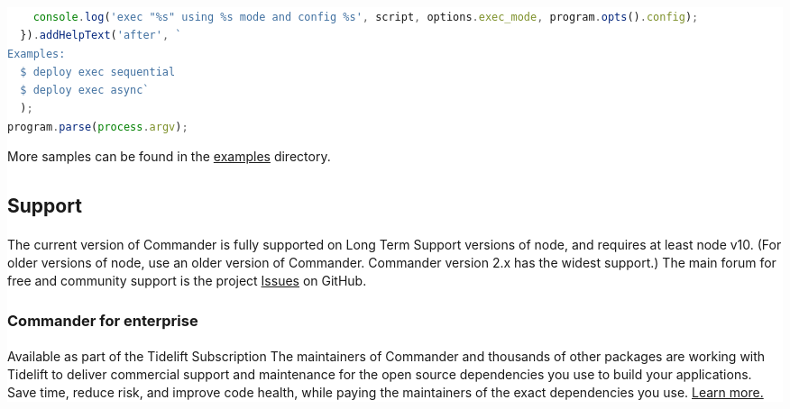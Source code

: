 ```js
    console.log('exec "%s" using %s mode and config %s', script, options.exec_mode, program.opts().config);
  }).addHelpText('after', `
Examples:
  $ deploy exec sequential
  $ deploy exec async`
  );
program.parse(process.argv);
```
More samples can be found in the [examples](https://github.com/tj/commander.js/tree/master/examples) directory.
## Support
The current version of Commander is fully supported on Long Term Support versions of node, and requires at least node v10.
(For older versions of node, use an older version of Commander. Commander version 2.x has the widest support.)
The main forum for free and community support is the project [Issues](https://github.com/tj/commander.js/issues) on GitHub.
### Commander for enterprise
Available as part of the Tidelift Subscription
The maintainers of Commander and thousands of other packages are working with Tidelift to deliver commercial support and maintenance for the open source dependencies you use to build your applications. Save time, reduce risk, and improve code health, while paying the maintainers of the exact dependencies you use. [Learn more.](https://tidelift.com/subscription/pkg/npm-commander?utm_source=npm-commander&utm_medium=referral&utm_campaign=enterprise&utm_term=repo)

